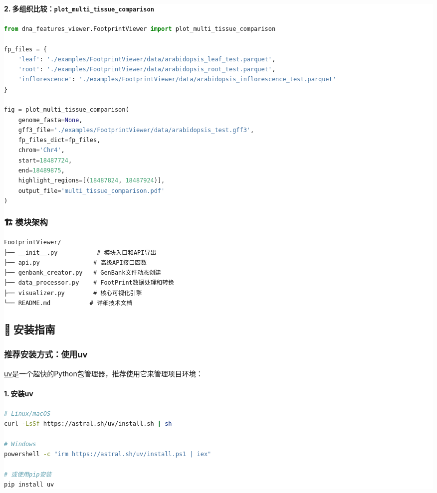 #### 2. 多组织比较：`plot_multi_tissue_comparison`
```python
from dna_features_viewer.FootprintViewer import plot_multi_tissue_comparison

fp_files = {
    'leaf': './examples/FootprintViewer/data/arabidopsis_leaf_test.parquet', 
    'root': './examples/FootprintViewer/data/arabidopsis_root_test.parquet',
    'inflorescence': './examples/FootprintViewer/data/arabidopsis_inflorescence_test.parquet'
}

fig = plot_multi_tissue_comparison(
    genome_fasta=None,
    gff3_file='./examples/FootprintViewer/data/arabidopsis_test.gff3',
    fp_files_dict=fp_files,
    chrom='Chr4',
    start=18487724,
    end=18489875,
    highlight_regions=[(18487824, 18487924)],
    output_file='multi_tissue_comparison.pdf'
)
```

### 🏗️ 模块架构

```
FootprintViewer/
├── __init__.py           # 模块入口和API导出
├── api.py               # 高级API接口函数
├── genbank_creator.py   # GenBank文件动态创建
├── data_processor.py    # FootPrint数据处理和转换
├── visualizer.py        # 核心可视化引擎
└── README.md           # 详细技术文档
```

## 🚀 安装指南

### 推荐安装方式：使用uv

[uv](https://github.com/astral-sh/uv)是一个超快的Python包管理器，推荐使用它来管理项目环境：

#### 1. 安装uv
```bash
# Linux/macOS
curl -LsSf https://astral.sh/uv/install.sh | sh

# Windows
powershell -c "irm https://astral.sh/uv/install.ps1 | iex"

# 或使用pip安装
pip install uv
```
